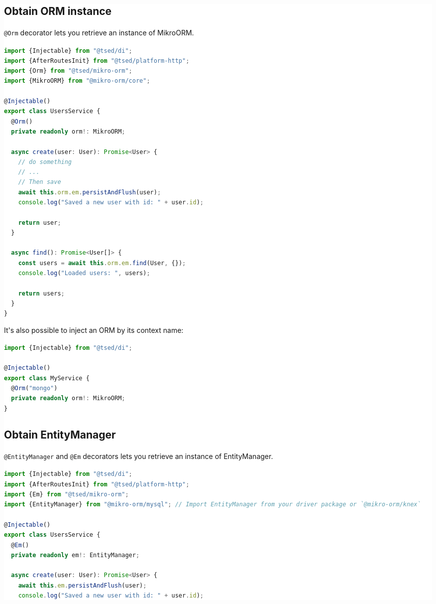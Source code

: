 ## Obtain ORM instance

`@Orm` decorator lets you retrieve an instance of MikroORM.

```typescript
import {Injectable} from "@tsed/di";
import {AfterRoutesInit} from "@tsed/platform-http";
import {Orm} from "@tsed/mikro-orm";
import {MikroORM} from "@mikro-orm/core";

@Injectable()
export class UsersService {
  @Orm()
  private readonly orm!: MikroORM;

  async create(user: User): Promise<User> {
    // do something
    // ...
    // Then save
    await this.orm.em.persistAndFlush(user);
    console.log("Saved a new user with id: " + user.id);

    return user;
  }

  async find(): Promise<User[]> {
    const users = await this.orm.em.find(User, {});
    console.log("Loaded users: ", users);

    return users;
  }
}
```

It's also possible to inject an ORM by its context name:

```typescript
import {Injectable} from "@tsed/di";

@Injectable()
export class MyService {
  @Orm("mongo")
  private readonly orm!: MikroORM;
}
```

## Obtain EntityManager

`@EntityManager` and `@Em` decorators lets you retrieve an instance of EntityManager.

```typescript
import {Injectable} from "@tsed/di";
import {AfterRoutesInit} from "@tsed/platform-http";
import {Em} from "@tsed/mikro-orm";
import {EntityManager} from "@mikro-orm/mysql"; // Import EntityManager from your driver package or `@mikro-orm/knex`

@Injectable()
export class UsersService {
  @Em()
  private readonly em!: EntityManager;

  async create(user: User): Promise<User> {
    await this.em.persistAndFlush(user);
    console.log("Saved a new user with id: " + user.id);
```